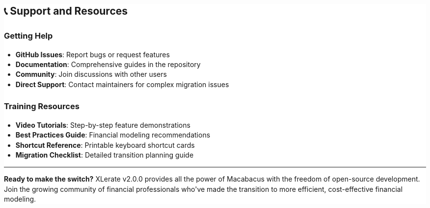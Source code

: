 ## 📞 Support and Resources

### Getting Help
- **GitHub Issues**: Report bugs or request features
- **Documentation**: Comprehensive guides in the repository
- **Community**: Join discussions with other users
- **Direct Support**: Contact maintainers for complex migration issues

### Training Resources
- **Video Tutorials**: Step-by-step feature demonstrations
- **Best Practices Guide**: Financial modeling recommendations
- **Shortcut Reference**: Printable keyboard shortcut cards
- **Migration Checklist**: Detailed transition planning guide

---

**Ready to make the switch?** XLerate v2.0.0 provides all the power of Macabacus with the freedom of open-source development. Join the growing community of financial professionals who've made the transition to more efficient, cost-effective financial modeling.